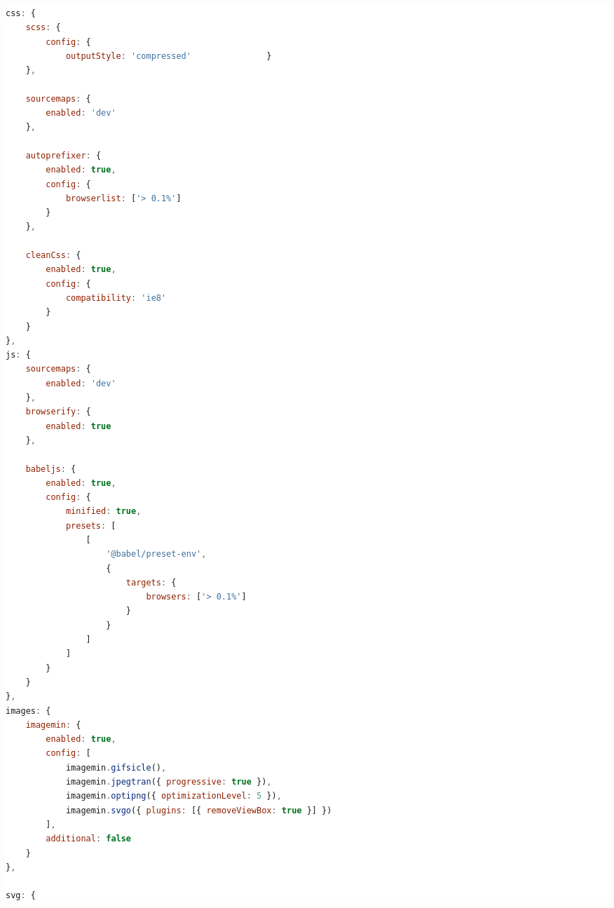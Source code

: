```js 
css: {
	scss: {
		config: {
			outputStyle: 'compressed' 				}
	},

	sourcemaps: {
		enabled: 'dev'
	},

	autoprefixer: {
		enabled: true,
		config: {
			browserlist: ['> 0.1%']
		}
	},

	cleanCss: {
		enabled: true,
		config: {
			compatibility: 'ie8'
		}
	}
},
js: {
	sourcemaps: {
		enabled: 'dev'
	},
	browserify: {
		enabled: true
	},

	babeljs: {
		enabled: true,
		config: {
			minified: true,
			presets: [
				[
					'@babel/preset-env',
					{
						targets: {
							browsers: ['> 0.1%']
						}
					}
				]
			]
		}
	}
},
images: {
	imagemin: {
		enabled: true,
		config: [
			imagemin.gifsicle(),
			imagemin.jpegtran({ progressive: true }),
			imagemin.optipng({ optimizationLevel: 5 }),
			imagemin.svgo({ plugins: [{ removeViewBox: true }] })
		],
		additional: false
	}
},

svg: {
```